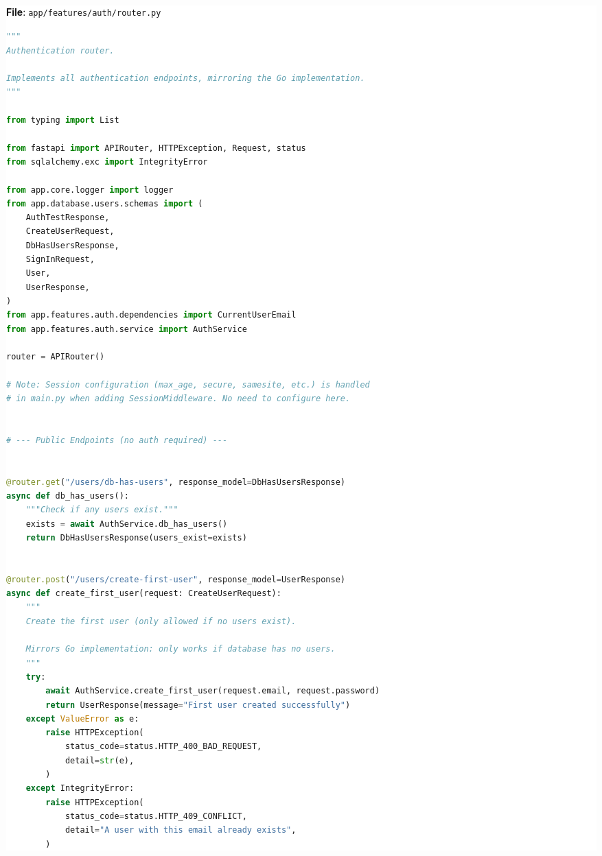 **File**: `app/features/auth/router.py`

```python
"""
Authentication router.

Implements all authentication endpoints, mirroring the Go implementation.
"""

from typing import List

from fastapi import APIRouter, HTTPException, Request, status
from sqlalchemy.exc import IntegrityError

from app.core.logger import logger
from app.database.users.schemas import (
    AuthTestResponse,
    CreateUserRequest,
    DbHasUsersResponse,
    SignInRequest,
    User,
    UserResponse,
)
from app.features.auth.dependencies import CurrentUserEmail
from app.features.auth.service import AuthService

router = APIRouter()

# Note: Session configuration (max_age, secure, samesite, etc.) is handled
# in main.py when adding SessionMiddleware. No need to configure here.


# --- Public Endpoints (no auth required) ---


@router.get("/users/db-has-users", response_model=DbHasUsersResponse)
async def db_has_users():
    """Check if any users exist."""
    exists = await AuthService.db_has_users()
    return DbHasUsersResponse(users_exist=exists)


@router.post("/users/create-first-user", response_model=UserResponse)
async def create_first_user(request: CreateUserRequest):
    """
    Create the first user (only allowed if no users exist).

    Mirrors Go implementation: only works if database has no users.
    """
    try:
        await AuthService.create_first_user(request.email, request.password)
        return UserResponse(message="First user created successfully")
    except ValueError as e:
        raise HTTPException(
            status_code=status.HTTP_400_BAD_REQUEST,
            detail=str(e),
        )
    except IntegrityError:
        raise HTTPException(
            status_code=status.HTTP_409_CONFLICT,
            detail="A user with this email already exists",
        )


```